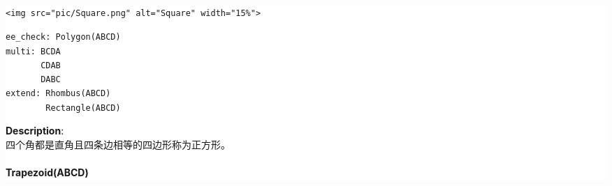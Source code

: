     <img src="pic/Square.png" alt="Square" width="15%">
</div>

    ee_check: Polygon(ABCD)
    multi: BCDA
           CDAB
           DABC
    extend: Rhombus(ABCD)
            Rectangle(ABCD)

**Description**:  
四个角都是直角且四条边相等的四边形称为正方形。

#### Trapezoid(ABCD)
<div>